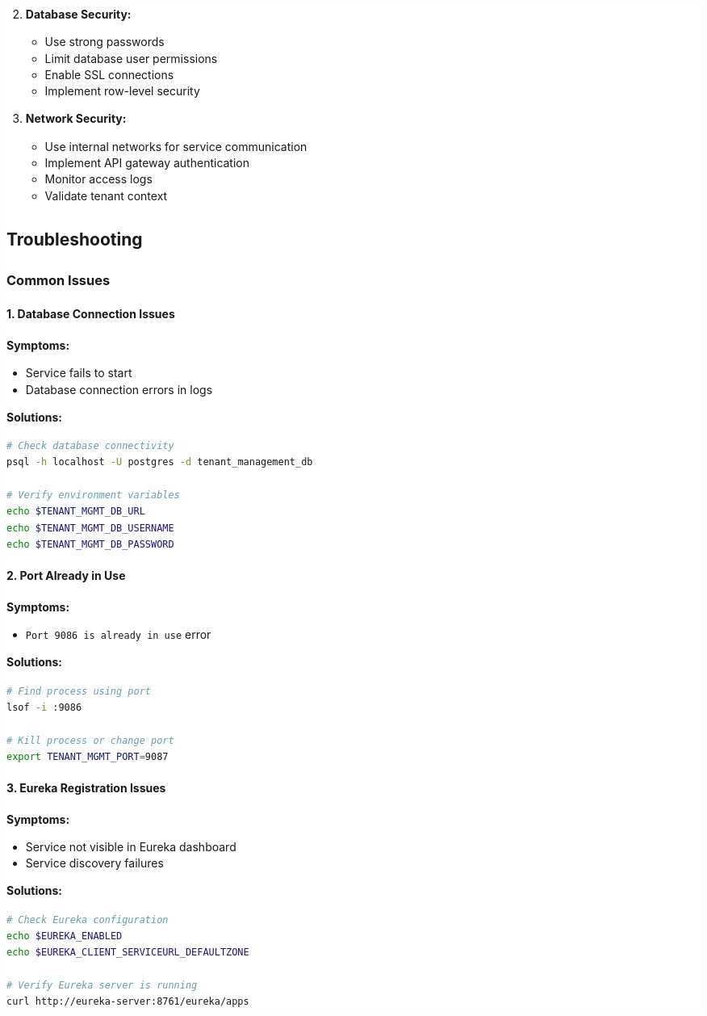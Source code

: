 2. **Database Security:**
   - Use strong passwords
   - Limit database user permissions
   - Enable SSL connections
   - Implement row-level security

3. **Network Security:**
   - Use internal networks for service communication
   - Implement API gateway authentication
   - Monitor access logs
   - Validate tenant context

## Troubleshooting

### Common Issues

#### 1. Database Connection Issues

**Symptoms:**
- Service fails to start
- Database connection errors in logs

**Solutions:**
```bash
# Check database connectivity
psql -h localhost -U postgres -d tenant_management_db

# Verify environment variables
echo $TENANT_MGMT_DB_URL
echo $TENANT_MGMT_DB_USERNAME
echo $TENANT_MGMT_DB_PASSWORD
```

#### 2. Port Already in Use

**Symptoms:**
- `Port 9086 is already in use` error

**Solutions:**
```bash
# Find process using port
lsof -i :9086

# Kill process or change port
export TENANT_MGMT_PORT=9087
```

#### 3. Eureka Registration Issues

**Symptoms:**
- Service not visible in Eureka dashboard
- Service discovery failures

**Solutions:**
```bash
# Check Eureka configuration
echo $EUREKA_ENABLED
echo $EUREKA_CLIENT_SERVICEURL_DEFAULTZONE

# Verify Eureka server is running
curl http://eureka-server:8761/eureka/apps
```
